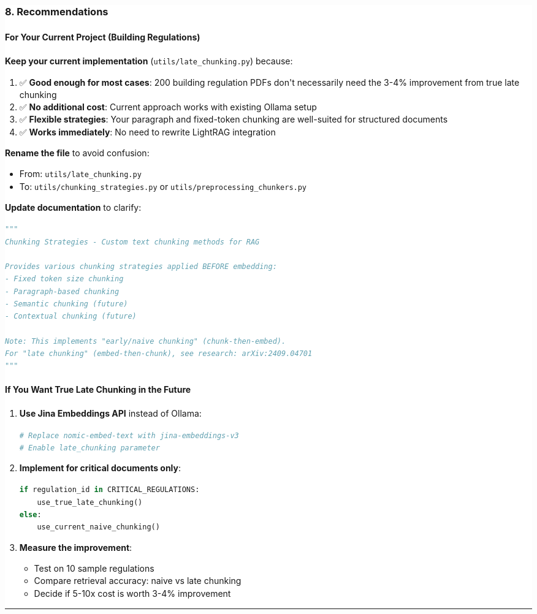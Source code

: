 
### 8. Recommendations

#### **For Your Current Project (Building Regulations)**

**Keep your current implementation** (`utils/late_chunking.py`) because:

1. ✅ **Good enough for most cases**: 200 building regulation PDFs don't necessarily need the 3-4% improvement from true late chunking
2. ✅ **No additional cost**: Current approach works with existing Ollama setup
3. ✅ **Flexible strategies**: Your paragraph and fixed-token chunking are well-suited for structured documents
4. ✅ **Works immediately**: No need to rewrite LightRAG integration

**Rename the file** to avoid confusion:
- From: `utils/late_chunking.py`
- To: `utils/chunking_strategies.py` or `utils/preprocessing_chunkers.py`

**Update documentation** to clarify:
```python
"""
Chunking Strategies - Custom text chunking methods for RAG

Provides various chunking strategies applied BEFORE embedding:
- Fixed token size chunking
- Paragraph-based chunking
- Semantic chunking (future)
- Contextual chunking (future)

Note: This implements "early/naive chunking" (chunk-then-embed).
For "late chunking" (embed-then-chunk), see research: arXiv:2409.04701
"""
```

#### **If You Want True Late Chunking in the Future**

1. **Use Jina Embeddings API** instead of Ollama:
   ```python
   # Replace nomic-embed-text with jina-embeddings-v3
   # Enable late_chunking parameter
   ```

2. **Implement for critical documents only**:
   ```python
   if regulation_id in CRITICAL_REGULATIONS:
       use_true_late_chunking()
   else:
       use_current_naive_chunking()
   ```

3. **Measure the improvement**:
   - Test on 10 sample regulations
   - Compare retrieval accuracy: naive vs late chunking
   - Decide if 5-10x cost is worth 3-4% improvement

---
